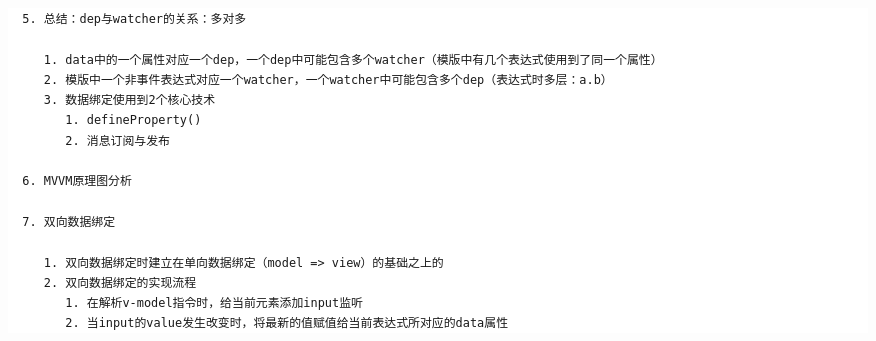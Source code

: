       5. 总结：dep与watcher的关系：多对多

         1. data中的一个属性对应一个dep，一个dep中可能包含多个watcher（模版中有几个表达式使用到了同一个属性）
         2. 模版中一个非事件表达式对应一个watcher，一个watcher中可能包含多个dep（表达式时多层：a.b）
         3. 数据绑定使用到2个核心技术
            1. defineProperty()
            2. 消息订阅与发布

      6. MVVM原理图分析

      7. 双向数据绑定

         1. 双向数据绑定时建立在单向数据绑定（model => view）的基础之上的
         2. 双向数据绑定的实现流程
            1. 在解析v-model指令时，给当前元素添加input监听
            2. 当input的value发生改变时，将最新的值赋值给当前表达式所对应的data属性

